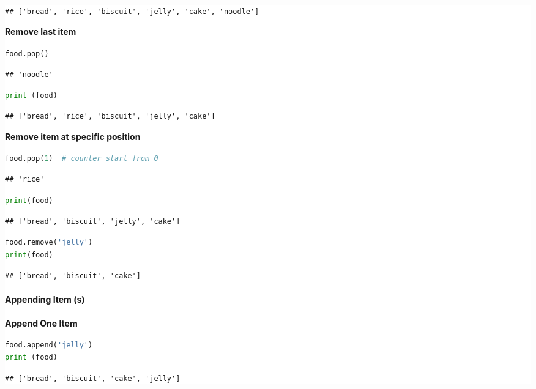 ```
## ['bread', 'rice', 'biscuit', 'jelly', 'cake', 'noodle']
```

**Remove last item**


```python
food.pop()
```

```
## 'noodle'
```

```python
print (food)
```

```
## ['bread', 'rice', 'biscuit', 'jelly', 'cake']
```

**Remove item at specific position**


```python
food.pop(1)  # counter start from 0
```

```
## 'rice'
```

```python
print(food)
```

```
## ['bread', 'biscuit', 'jelly', 'cake']
```


```python
food.remove('jelly')
print(food)
```

```
## ['bread', 'biscuit', 'cake']
```

#### Appending Item (s)

**Append One Item**


```python
food.append('jelly')
print (food)
```

```
## ['bread', 'biscuit', 'cake', 'jelly']
```
